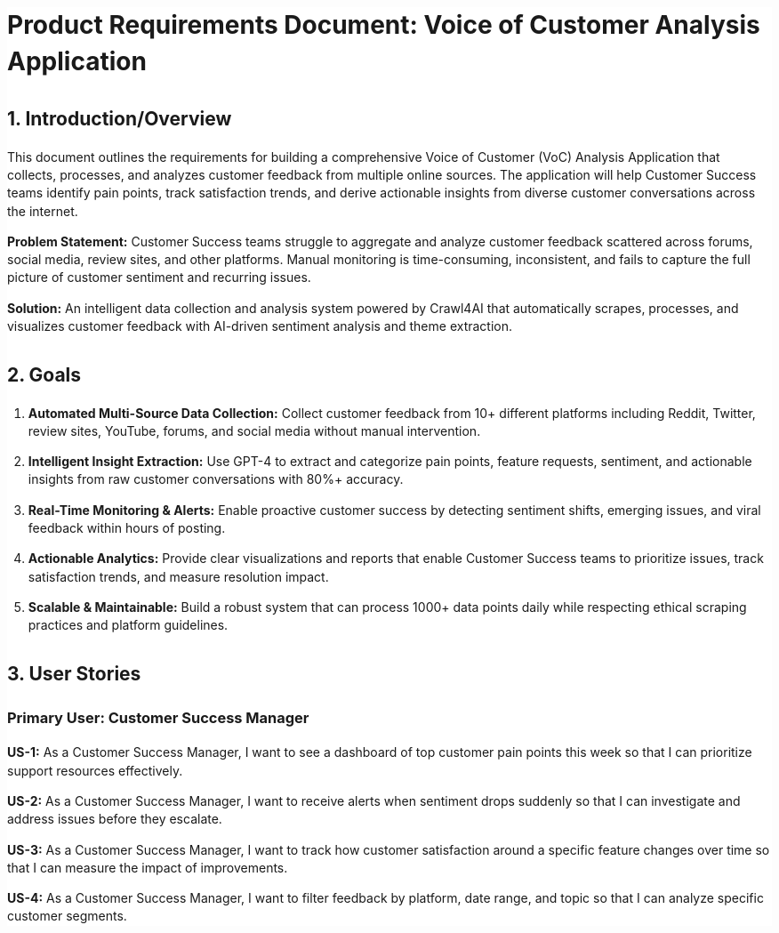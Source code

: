 # Product Requirements Document: Voice of Customer Analysis Application

## 1. Introduction/Overview

This document outlines the requirements for building a comprehensive Voice of Customer (VoC) Analysis Application that collects, processes, and analyzes customer feedback from multiple online sources. The application will help Customer Success teams identify pain points, track satisfaction trends, and derive actionable insights from diverse customer conversations across the internet.

**Problem Statement:** Customer Success teams struggle to aggregate and analyze customer feedback scattered across forums, social media, review sites, and other platforms. Manual monitoring is time-consuming, inconsistent, and fails to capture the full picture of customer sentiment and recurring issues.

**Solution:** An intelligent data collection and analysis system powered by Crawl4AI that automatically scrapes, processes, and visualizes customer feedback with AI-driven sentiment analysis and theme extraction.

## 2. Goals

1. **Automated Multi-Source Data Collection:** Collect customer feedback from 10+ different platforms including Reddit, Twitter, review sites, YouTube, forums, and social media without manual intervention.

2. **Intelligent Insight Extraction:** Use GPT-4 to extract and categorize pain points, feature requests, sentiment, and actionable insights from raw customer conversations with 80%+ accuracy.

3. **Real-Time Monitoring & Alerts:** Enable proactive customer success by detecting sentiment shifts, emerging issues, and viral feedback within hours of posting.

4. **Actionable Analytics:** Provide clear visualizations and reports that enable Customer Success teams to prioritize issues, track satisfaction trends, and measure resolution impact.

5. **Scalable & Maintainable:** Build a robust system that can process 1000+ data points daily while respecting ethical scraping practices and platform guidelines.

## 3. User Stories

### Primary User: Customer Success Manager

**US-1:** As a Customer Success Manager, I want to see a dashboard of top customer pain points this week so that I can prioritize support resources effectively.

**US-2:** As a Customer Success Manager, I want to receive alerts when sentiment drops suddenly so that I can investigate and address issues before they escalate.

**US-3:** As a Customer Success Manager, I want to track how customer satisfaction around a specific feature changes over time so that I can measure the impact of improvements.

**US-4:** As a Customer Success Manager, I want to filter feedback by platform, date range, and topic so that I can analyze specific customer segments.
